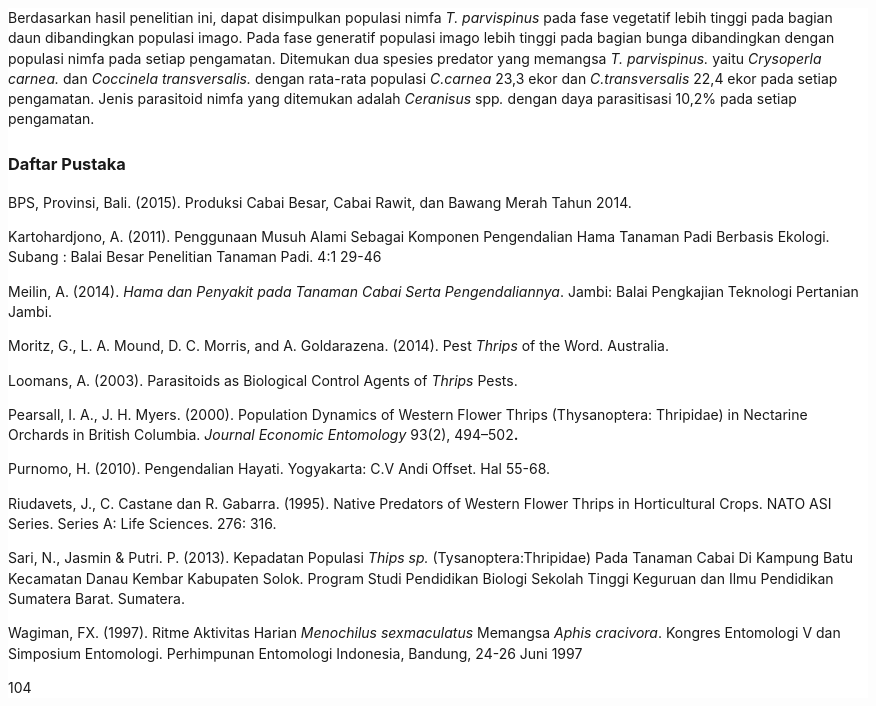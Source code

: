 <p><span class="font3">Berdasarkan hasil penelitian ini, dapat disimpulkan populasi nimfa </span><span class="font3" style="font-style:italic;">T. parvispinus </span><span class="font3">pada fase vegetatif lebih tinggi pada bagian daun dibandingkan populasi imago. Pada fase generatif populasi imago lebih tinggi pada bagian bunga dibandingkan dengan populasi nimfa pada setiap pengamatan. Ditemukan dua spesies predator yang memangsa </span><span class="font3" style="font-style:italic;">T. parvispinus.</span><span class="font3"> yaitu </span><span class="font3" style="font-style:italic;">Crysoperla carnea.</span><span class="font3"> dan </span><span class="font3" style="font-style:italic;">Coccinela transversalis.</span><span class="font3"> dengan rata-rata populasi </span><span class="font3" style="font-style:italic;">C.carnea</span><span class="font3"> 23,3 ekor dan </span><span class="font3" style="font-style:italic;">C.transversalis</span><span class="font3"> 22,4 ekor pada setiap pengamatan. Jenis parasitoid nimfa yang ditemukan adalah </span><span class="font3" style="font-style:italic;">Ceranisus</span><span class="font3"> spp</span><span class="font3" style="font-style:italic;">.</span><span class="font3"> dengan daya parasitisasi 10,2% pada setiap pengamatan.</span></p>
<h3><a name="bookmark35"></a><span class="font3" style="font-weight:bold;"><a name="bookmark36"></a>Daftar Pustaka</span></h3>
<p><span class="font3">BPS, Provinsi, Bali. (2015). Produksi Cabai Besar, Cabai Rawit, dan Bawang Merah Tahun 2014.</span></p>
<p><span class="font3">Kartohardjono, A. (2011). Penggunaan Musuh Alami Sebagai Komponen Pengendalian Hama Tanaman Padi Berbasis Ekologi. Subang : Balai Besar Penelitian Tanaman Padi. 4:1 29-46</span></p>
<p><span class="font3">Meilin, A. (2014). </span><span class="font3" style="font-style:italic;">Hama dan Penyakit pada Tanaman Cabai Serta Pengendaliannya</span><span class="font3">. Jambi: Balai Pengkajian Teknologi Pertanian Jambi.</span></p>
<p><span class="font3">Moritz, G., L. A. Mound, D. C. Morris, and A. Goldarazena. (2014). Pest </span><span class="font3" style="font-style:italic;">Thrips</span><span class="font3"> of the Word. Australia.</span></p>
<p><span class="font3">Loomans, A. (2003). Parasitoids as Biological Control Agents of </span><span class="font3" style="font-style:italic;">Thrips</span><span class="font3"> Pests.</span></p>
<p><span class="font3">Pearsall, I. A., J. H. Myers. (2000). Population Dynamics of Western Flower Thrips (Thysanoptera: Thripidae) in Nectarine Orchards in British Columbia. </span><span class="font3" style="font-style:italic;">Journal Economic Entomology</span><span class="font3"> 93(2), 494–502</span><span class="font3" style="font-weight:bold;">.</span></p>
<p><span class="font3">Purnomo, H. (2010). Pengendalian Hayati. Yogyakarta: C.V Andi Offset. Hal 55-68.</span></p>
<p><span class="font3">Riudavets, J., C. Castane dan R. Gabarra. (1995). Native Predators of Western Flower Thrips in Horticultural Crops. NATO ASI Series. Series A: Life Sciences. 276: 316.</span></p>
<p><span class="font3">Sari, N., Jasmin &amp;&nbsp;Putri. P. (2013). Kepadatan Populasi </span><span class="font3" style="font-style:italic;">Thips sp. </span><span class="font3">(Tysanoptera:Thripidae) Pada Tanaman Cabai Di Kampung Batu Kecamatan Danau Kembar Kabupaten Solok. Program Studi Pendidikan Biologi Sekolah Tinggi Keguruan dan Ilmu Pendidikan Sumatera Barat. Sumatera.</span></p>
<p><span class="font3">Wagiman, FX. (1997). Ritme Aktivitas Harian </span><span class="font3" style="font-style:italic;">Menochilus sexmaculatus</span><span class="font3"> Memangsa </span><span class="font3" style="font-style:italic;">Aphis cracivora</span><span class="font3">. Kongres Entomologi V dan Simposium Entomologi. Perhimpunan Entomologi Indonesia, Bandung, 24-26 Juni 1997</span></p>
<p><span class="font0">104</span></p>